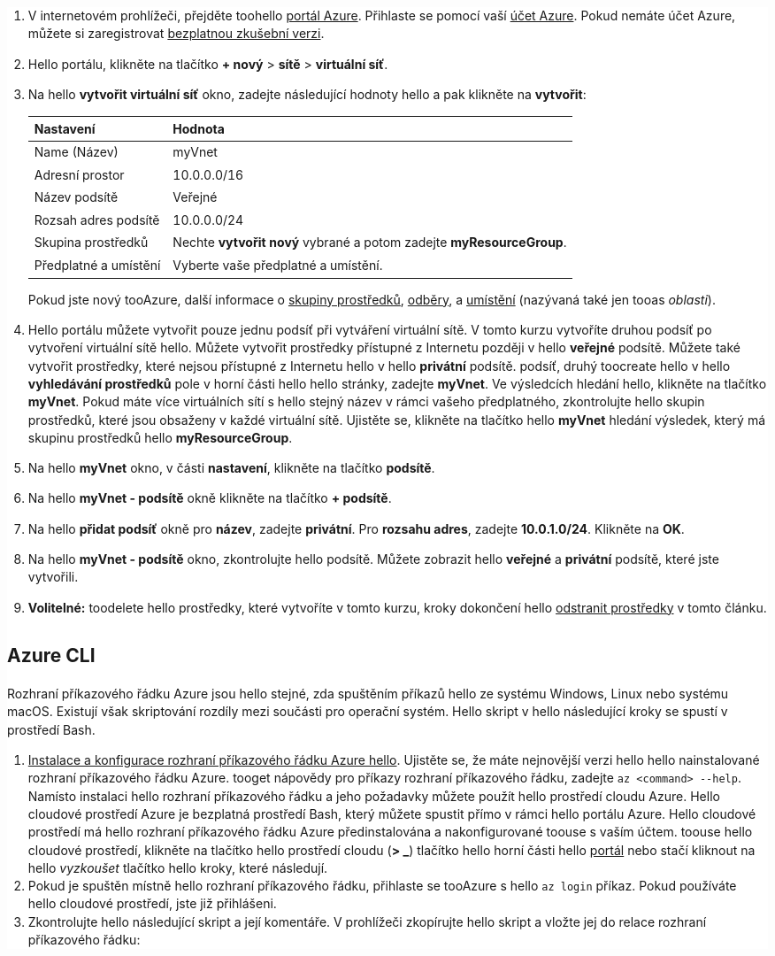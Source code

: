 1. V internetovém prohlížeči, přejděte toohello [portál Azure](https://portal.azure.com). Přihlaste se pomocí vaší [účet Azure](../azure-glossary-cloud-terminology.md?toc=%2fazure%2fvirtual-network%2ftoc.json#account). Pokud nemáte účet Azure, můžete si zaregistrovat [bezplatnou zkušební verzi](https://azure.microsoft.com/offers/ms-azr-0044p).
2. Hello portálu, klikněte na tlačítko **+ nový** > **sítě** > **virtuální síť**.
3. Na hello **vytvořit virtuální síť** okno, zadejte následující hodnoty hello a pak klikněte na **vytvořit**:

    |Nastavení|Hodnota|
    |---|---|
    |Name (Název)|myVnet|
    |Adresní prostor|10.0.0.0/16|
    |Název podsítě|Veřejné|
    |Rozsah adres podsítě|10.0.0.0/24|
    |Skupina prostředků|Nechte **vytvořit nový** vybrané a potom zadejte **myResourceGroup**.|
    |Předplatné a umístění|Vyberte vaše předplatné a umístění.

    Pokud jste nový tooAzure, další informace o [skupiny prostředků](../azure-glossary-cloud-terminology.md?toc=%2fazure%2fvirtual-network%2ftoc.json#resource-group), [odběry](../azure-glossary-cloud-terminology.md?toc=%2fazure%2fvirtual-network%2ftoc.json#subscription), a [umístění](https://azure.microsoft.com/regions) (nazývaná také jen tooas *oblasti*).
4. Hello portálu můžete vytvořit pouze jednu podsíť při vytváření virtuální sítě. V tomto kurzu vytvoříte druhou podsíť po vytvoření virtuální sítě hello. Můžete vytvořit prostředky přístupné z Internetu později v hello **veřejné** podsítě. Můžete také vytvořit prostředky, které nejsou přístupné z Internetu hello v hello **privátní** podsítě. podsíť, druhý toocreate hello v hello **vyhledávání prostředků** pole v horní části hello hello stránky, zadejte **myVnet**. Ve výsledcích hledání hello, klikněte na tlačítko **myVnet**. Pokud máte více virtuálních sítí s hello stejný název v rámci vašeho předplatného, zkontrolujte hello skupin prostředků, které jsou obsaženy v každé virtuální sítě. Ujistěte se, klikněte na tlačítko hello **myVnet** hledání výsledek, který má skupinu prostředků hello **myResourceGroup**.
5. Na hello **myVnet** okno, v části **nastavení**, klikněte na tlačítko **podsítě**.
6. Na hello **myVnet - podsítě** okně klikněte na tlačítko **+ podsítě**.
7. Na hello **přidat podsíť** okně pro **název**, zadejte **privátní**. Pro **rozsahu adres**, zadejte **10.0.1.0/24**.  Klikněte na **OK**.
8. Na hello **myVnet - podsítě** okno, zkontrolujte hello podsítě. Můžete zobrazit hello **veřejné** a **privátní** podsítě, které jste vytvořili.
9. **Volitelné:** toodelete hello prostředky, které vytvoříte v tomto kurzu, kroky dokončení hello [odstranit prostředky](#delete-portal) v tomto článku.

## <a name="azure-cli"></a>Azure CLI

Rozhraní příkazového řádku Azure jsou hello stejné, zda spuštěním příkazů hello ze systému Windows, Linux nebo systému macOS. Existují však skriptování rozdíly mezi součásti pro operační systém. Hello skript v hello následující kroky se spustí v prostředí Bash. 

1. [Instalace a konfigurace rozhraní příkazového řádku Azure hello](/cli/azure/install-azure-cli?toc=%2fazure%2fvirtual-network%2ftoc.json). Ujistěte se, že máte nejnovější verzi hello hello nainstalované rozhraní příkazového řádku Azure. tooget nápovědy pro příkazy rozhraní příkazového řádku, zadejte `az <command> --help`. Namísto instalaci hello rozhraní příkazového řádku a jeho požadavky můžete použít hello prostředí cloudu Azure. Hello cloudové prostředí Azure je bezplatná prostředí Bash, který můžete spustit přímo v rámci hello portálu Azure. Hello cloudové prostředí má hello rozhraní příkazového řádku Azure předinstalována a nakonfigurované toouse s vaším účtem. toouse hello cloudové prostředí, klikněte na tlačítko hello prostředí cloudu (**> _**) tlačítko hello horní části hello [portál](https://portal.azure.com) nebo stačí kliknout na hello *vyzkoušet* tlačítko hello kroky, které následují. 
2. Pokud je spuštěn místně hello rozhraní příkazového řádku, přihlaste se tooAzure s hello `az login` příkaz. Pokud používáte hello cloudové prostředí, jste již přihlášeni.
3. Zkontrolujte hello následující skript a její komentáře. V prohlížeči zkopírujte hello skript a vložte jej do relace rozhraní příkazového řádku:

